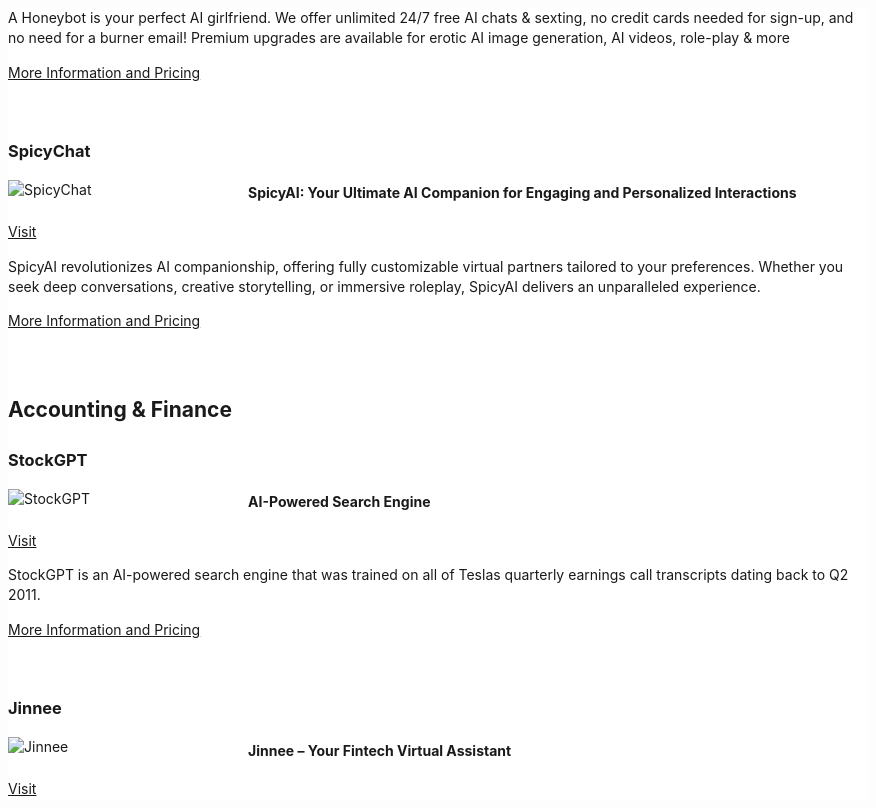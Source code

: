 A Honeybot is your perfect AI girlfriend. We offer unlimited 24/7 free AI chats & sexting, no credit cards needed for sign-up, and no need for a burner email! Premium upgrades are available for erotic AI image generation, AI videos, role-play & more

[More Information and Pricing](https://thataicollection.com/en/application/honeybot?utm_source=aicollection\&utm_medium=github\&utm_campaign=aicollection)

<br />

### SpicyChat

<img align="left" width="240" src="https://cdn.thataicollection.com/screenshots/screenshot-spicychat.webp" alt="SpicyChat">

#### SpicyAI: Your Ultimate AI Companion for Engaging and Personalized Interactions

[Visit](https://thataicollection.com/redirect/spicychat?utm_source=aicollection\&utm_medium=github\&utm_campaign=aicollection)

SpicyAI revolutionizes AI companionship, offering fully customizable virtual partners tailored to your preferences. Whether you seek deep conversations, creative storytelling, or immersive roleplay, SpicyAI delivers an unparalleled experience.

[More Information and Pricing](https://thataicollection.com/en/application/spicychat?utm_source=aicollection\&utm_medium=github\&utm_campaign=aicollection)

<br />

## Accounting & Finance

### StockGPT

<img align="left" width="240" src="https://cdn.thataicollection.com/screenshots/screenshot-stockgpt.webp" alt="StockGPT">

#### AI-Powered Search Engine

[Visit](https://thataicollection.com/redirect/stockgpt?utm_source=aicollection\&utm_medium=github\&utm_campaign=aicollection)

StockGPT is an AI-powered search engine that was trained on all of Teslas quarterly earnings call transcripts dating back to Q2 2011.

[More Information and Pricing](https://thataicollection.com/en/application/stockgpt?utm_source=aicollection\&utm_medium=github\&utm_campaign=aicollection)

<br />

### Jinnee

<img align="left" width="240" src="https://cdn.thataicollection.com/screenshots/screenshot-jinnee.webp" alt="Jinnee">

#### Jinnee – Your Fintech Virtual Assistant

[Visit](https://thataicollection.com/redirect/jinnee?utm_source=aicollection\&utm_medium=github\&utm_campaign=aicollection)
